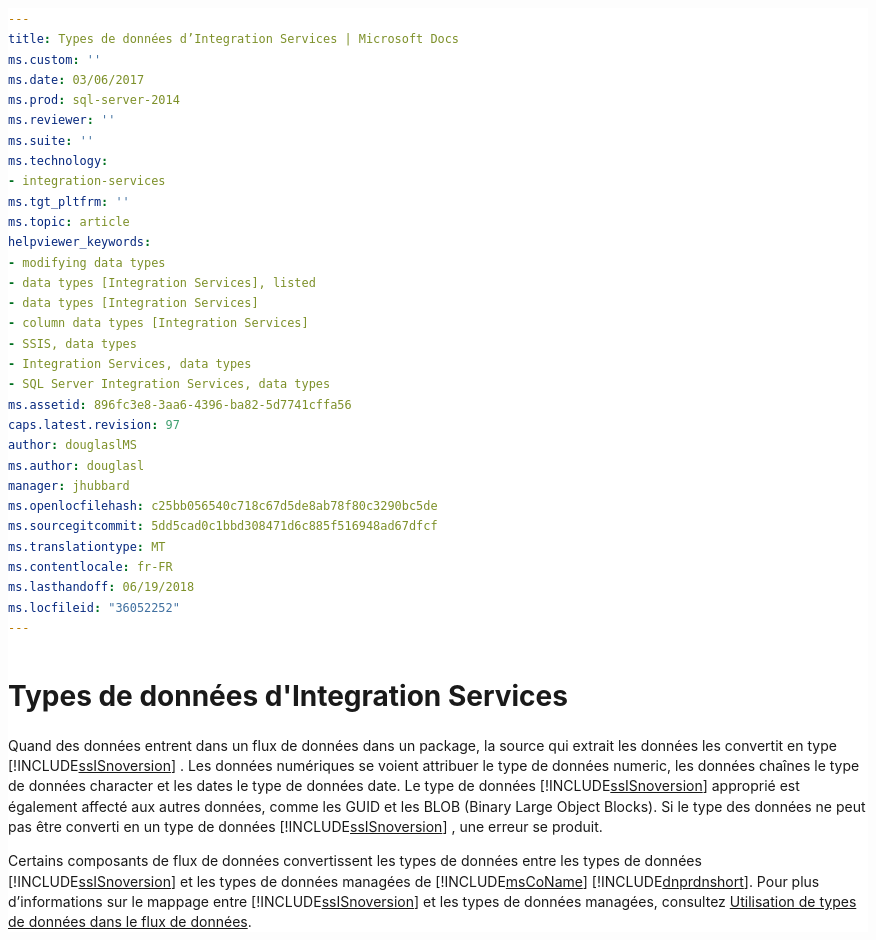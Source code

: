 ```yaml
---
title: Types de données d’Integration Services | Microsoft Docs
ms.custom: ''
ms.date: 03/06/2017
ms.prod: sql-server-2014
ms.reviewer: ''
ms.suite: ''
ms.technology:
- integration-services
ms.tgt_pltfrm: ''
ms.topic: article
helpviewer_keywords:
- modifying data types
- data types [Integration Services], listed
- data types [Integration Services]
- column data types [Integration Services]
- SSIS, data types
- Integration Services, data types
- SQL Server Integration Services, data types
ms.assetid: 896fc3e8-3aa6-4396-ba82-5d7741cffa56
caps.latest.revision: 97
author: douglaslMS
ms.author: douglasl
manager: jhubbard
ms.openlocfilehash: c25bb056540c718c67d5de8ab78f80c3290bc5de
ms.sourcegitcommit: 5dd5cad0c1bbd308471d6c885f516948ad67dfcf
ms.translationtype: MT
ms.contentlocale: fr-FR
ms.lasthandoff: 06/19/2018
ms.locfileid: "36052252"
---
```

# <a name="integration-services-data-types"></a>Types de données d'Integration Services
  Quand des données entrent dans un flux de données dans un package, la source qui extrait les données les convertit en type [!INCLUDE[ssISnoversion](../../includes/ssisnoversion-md.md)] . Les données numériques se voient attribuer le type de données numeric, les données chaînes le type de données character et les dates le type de données date. Le type de données [!INCLUDE[ssISnoversion](../../includes/ssisnoversion-md.md)] approprié est également affecté aux autres données, comme les GUID et les BLOB (Binary Large Object Blocks). Si le type des données ne peut pas être converti en un type de données [!INCLUDE[ssISnoversion](../../includes/ssisnoversion-md.md)] , une erreur se produit.  
  
 Certains composants de flux de données convertissent les types de données entre les types de données [!INCLUDE[ssISnoversion](../../includes/ssisnoversion-md.md)] et les types de données managées de [!INCLUDE[msCoName](../../includes/msconame-md.md)] [!INCLUDE[dnprdnshort](../../includes/dnprdnshort-md.md)]. Pour plus d’informations sur le mappage entre [!INCLUDE[ssISnoversion](../../includes/ssisnoversion-md.md)] et les types de données managées, consultez [Utilisation de types de données dans le flux de données](../extending-packages-custom-objects/data-flow/working-with-data-types-in-the-data-flow.md).  
  